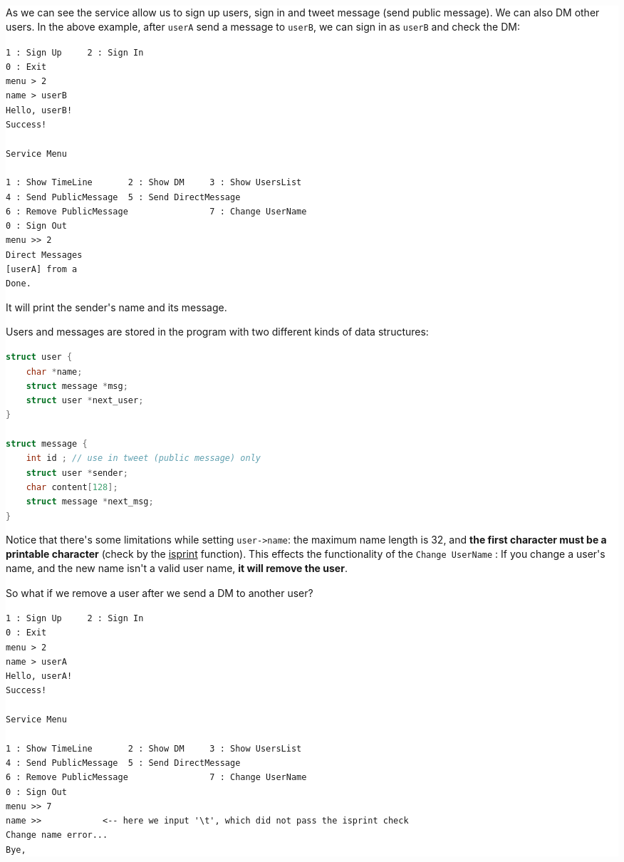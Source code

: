 As we can see the service allow us to sign up users, sign in and tweet message (send public message). We can also DM other users. In the above example, after `userA` send a message to `userB`, we can sign in as `userB` and check the DM:
```
1 : Sign Up     2 : Sign In
0 : Exit
menu > 2
name > userB
Hello, userB!
Success!

Service Menu

1 : Show TimeLine       2 : Show DM     3 : Show UsersList
4 : Send PublicMessage  5 : Send DirectMessage
6 : Remove PublicMessage                7 : Change UserName
0 : Sign Out
menu >> 2
Direct Messages
[userA] from a
Done.
```
It will print the sender's name and its message. 

Users and messages are stored in the program with two different kinds of data structures:
```c
struct user {
    char *name;
    struct message *msg;
    struct user *next_user;
}

struct message {
    int id ; // use in tweet (public message) only
    struct user *sender;
    char content[128];
    struct message *next_msg;
}
```

Notice that there's some limitations while setting `user->name`: the maximum name length is 32, and **the first character must be a printable character** (check by the [isprint](http://www.cplusplus.com/reference/cctype/isprint/) function). This effects the functionality of the `Change UserName` : If you change a user's name, and the new name isn't a valid user name, **it will remove the user**. 

So what if we remove a user after we send a DM to another user?

```
1 : Sign Up     2 : Sign In
0 : Exit
menu > 2
name > userA
Hello, userA!
Success!

Service Menu

1 : Show TimeLine       2 : Show DM     3 : Show UsersList
4 : Send PublicMessage  5 : Send DirectMessage
6 : Remove PublicMessage                7 : Change UserName
0 : Sign Out
menu >> 7
name >>            <-- here we input '\t', which did not pass the isprint check
Change name error...
Bye, 

```